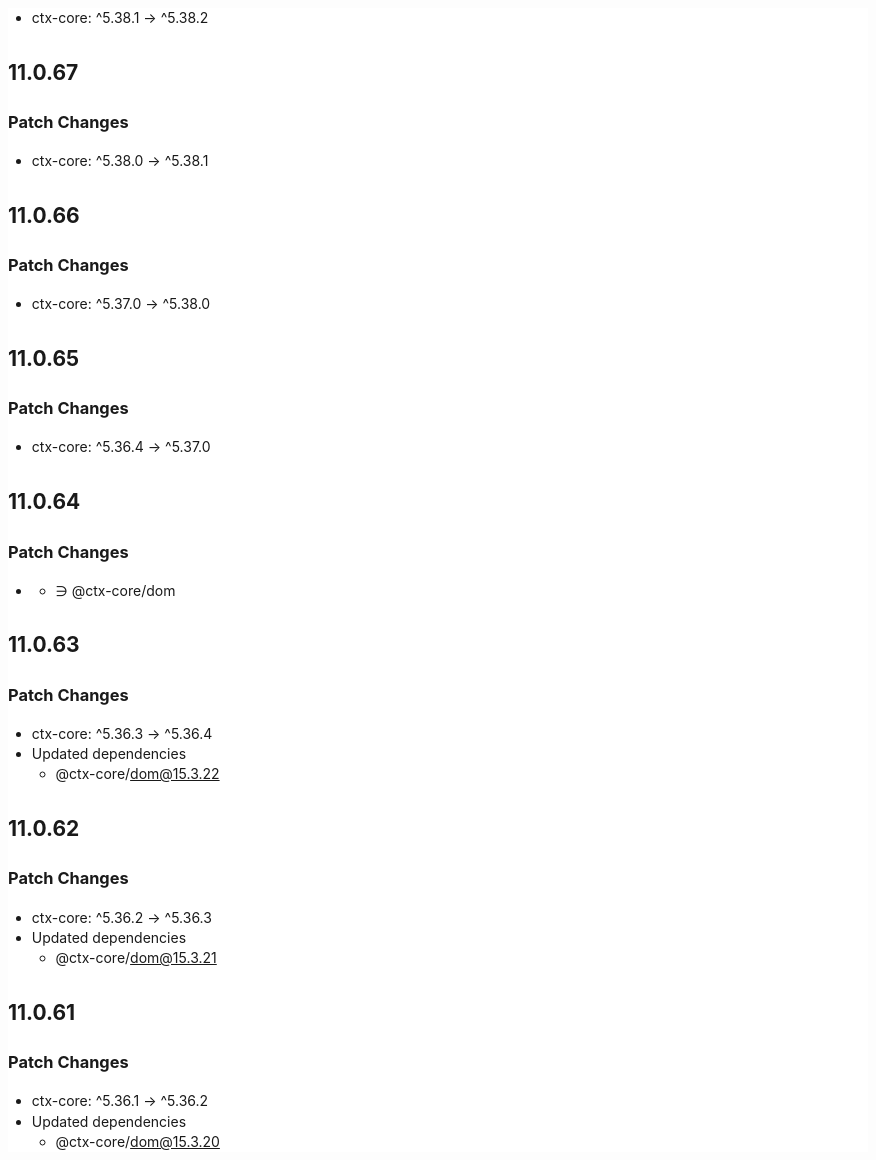 - ctx-core: ^5.38.1 -> ^5.38.2

## 11.0.67

### Patch Changes

- ctx-core: ^5.38.0 -> ^5.38.1

## 11.0.66

### Patch Changes

- ctx-core: ^5.37.0 -> ^5.38.0

## 11.0.65

### Patch Changes

- ctx-core: ^5.36.4 -> ^5.37.0

## 11.0.64

### Patch Changes

- - ∋ @ctx-core/dom

## 11.0.63

### Patch Changes

- ctx-core: ^5.36.3 -> ^5.36.4
- Updated dependencies
  - @ctx-core/dom@15.3.22

## 11.0.62

### Patch Changes

- ctx-core: ^5.36.2 -> ^5.36.3
- Updated dependencies
  - @ctx-core/dom@15.3.21

## 11.0.61

### Patch Changes

- ctx-core: ^5.36.1 -> ^5.36.2
- Updated dependencies
  - @ctx-core/dom@15.3.20

